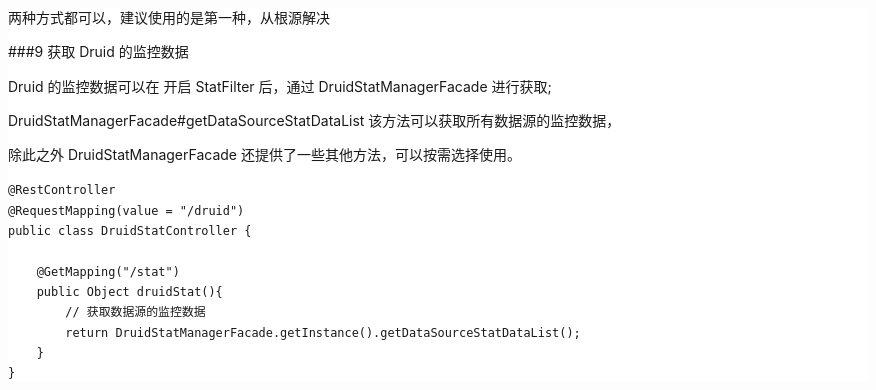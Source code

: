 两种方式都可以，建议使用的是第一种，从根源解决

###9 获取 Druid 的监控数据

Druid 的监控数据可以在 开启 StatFilter 后，通过 DruidStatManagerFacade 进行获取;

DruidStatManagerFacade#getDataSourceStatDataList 该方法可以获取所有数据源的监控数据，

除此之外 DruidStatManagerFacade 还提供了一些其他方法，可以按需选择使用。

```aidl
@RestController
@RequestMapping(value = "/druid")
public class DruidStatController {

    @GetMapping("/stat")
    public Object druidStat(){
        // 获取数据源的监控数据
        return DruidStatManagerFacade.getInstance().getDataSourceStatDataList();
    }
}

```


